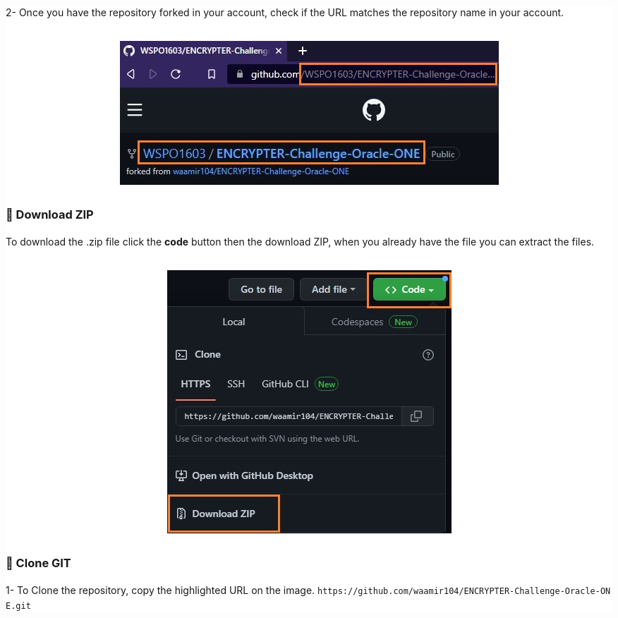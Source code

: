 2- Once you have the repository forked in your account, check if the URL matches the repository name in your account.

<h2 align="center">
<img alt="Forked Repository" src="README__resources/download/fork/fork__2.jpg">
</h2>

### :small_orange_diamond: Download ZIP

To download the .zip file click the **code** button then the download ZIP, when you already have the file you can extract the files.

<h2 align="center">
<img alt="Download ZIP" src="README__resources/download/zip/dwl__ZIP.jpg">
</h2>

### :small_orange_diamond: Clone GIT

1- To Clone the repository, copy the highlighted URL on the image. 
`https://github.com/waamir104/ENCRYPTER-Challenge-Oracle-ONE.git`

<h2 align="center">